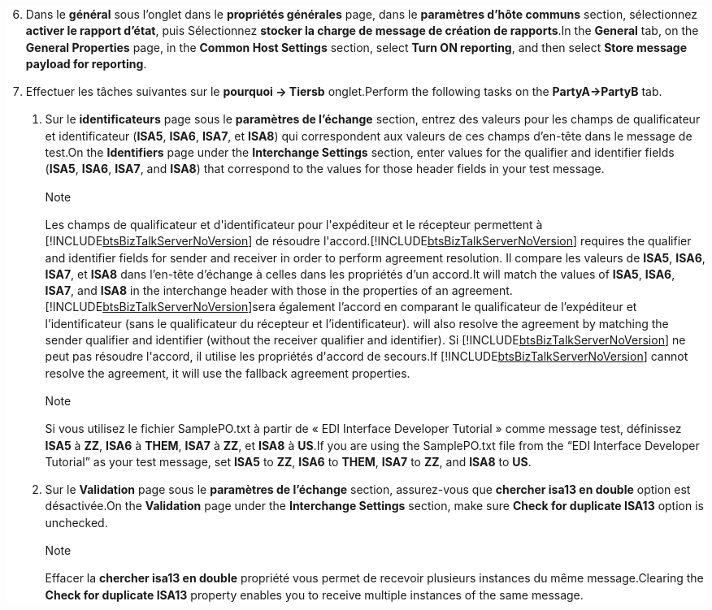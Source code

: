 6.  <span data-ttu-id="1fcb3-230">Dans le **général** sous l’onglet dans le **propriétés générales** page, dans le **paramètres d’hôte communs** section, sélectionnez **activer le rapport d’état**, puis Sélectionnez **stocker la charge de message de création de rapports**.</span><span class="sxs-lookup"><span data-stu-id="1fcb3-230">In the **General** tab, on the **General Properties** page, in the **Common Host Settings** section, select **Turn ON reporting**, and then select **Store message payload for reporting**.</span></span>  
  
7.  <span data-ttu-id="1fcb3-231">Effectuer les tâches suivantes sur le **pourquoi -> Tiersb** onglet.</span><span class="sxs-lookup"><span data-stu-id="1fcb3-231">Perform the following tasks on the **PartyA->PartyB** tab.</span></span>  
  
    1.  <span data-ttu-id="1fcb3-232">Sur le **identificateurs** page sous le **paramètres de l’échange** section, entrez des valeurs pour les champs de qualificateur et identificateur (**ISA5**, **ISA6**, **ISA7**, et **ISA8**) qui correspondent aux valeurs de ces champs d’en-tête dans le message de test.</span><span class="sxs-lookup"><span data-stu-id="1fcb3-232">On the **Identifiers** page under the **Interchange Settings** section, enter values for the qualifier and identifier fields (**ISA5**, **ISA6**, **ISA7**, and **ISA8**) that correspond to the values for those header fields in your test message.</span></span>  
  
        > [!NOTE]
        >  <span data-ttu-id="1fcb3-233">Les champs de qualificateur et d'identificateur pour l'expéditeur et le récepteur permettent à [!INCLUDE[btsBizTalkServerNoVersion](../includes/btsbiztalkservernoversion-md.md)] de résoudre l'accord.</span><span class="sxs-lookup"><span data-stu-id="1fcb3-233">[!INCLUDE[btsBizTalkServerNoVersion](../includes/btsbiztalkservernoversion-md.md)] requires the qualifier and identifier fields for sender and receiver in order to perform agreement resolution.</span></span> <span data-ttu-id="1fcb3-234">Il compare les valeurs de **ISA5**, **ISA6**, **ISA7**, et **ISA8** dans l’en-tête d’échange à celles dans les propriétés d’un accord.</span><span class="sxs-lookup"><span data-stu-id="1fcb3-234">It will match the values of **ISA5**, **ISA6**, **ISA7**, and **ISA8** in the interchange header with those in the properties of an agreement.</span></span> [!INCLUDE[btsBizTalkServerNoVersion](../includes/btsbiztalkservernoversion-md.md)]<span data-ttu-id="1fcb3-235">sera également l’accord en comparant le qualificateur de l’expéditeur et l’identificateur (sans le qualificateur du récepteur et l’identificateur).</span><span class="sxs-lookup"><span data-stu-id="1fcb3-235"> will also resolve the agreement by matching the sender qualifier and identifier (without the receiver qualifier and identifier).</span></span> <span data-ttu-id="1fcb3-236">Si [!INCLUDE[btsBizTalkServerNoVersion](../includes/btsbiztalkservernoversion-md.md)] ne peut pas résoudre l'accord, il utilise les propriétés d'accord de secours.</span><span class="sxs-lookup"><span data-stu-id="1fcb3-236">If [!INCLUDE[btsBizTalkServerNoVersion](../includes/btsbiztalkservernoversion-md.md)] cannot resolve the agreement, it will use the fallback agreement properties.</span></span>  
  
        > [!NOTE]
        >  <span data-ttu-id="1fcb3-237">Si vous utilisez le fichier SamplePO.txt à partir de « EDI Interface Developer Tutorial » comme message test, définissez **ISA5** à **ZZ**, **ISA6** à **THEM**, **ISA7** à **ZZ**, et **ISA8** à **US**.</span><span class="sxs-lookup"><span data-stu-id="1fcb3-237">If you are using the SamplePO.txt file from the “EDI Interface Developer Tutorial” as your test message, set **ISA5** to **ZZ**, **ISA6** to **THEM**, **ISA7** to **ZZ**, and **ISA8** to **US**.</span></span>  
  
    2.  <span data-ttu-id="1fcb3-238">Sur le **Validation** page sous le **paramètres de l’échange** section, assurez-vous que **chercher isa13 en double** option est désactivée.</span><span class="sxs-lookup"><span data-stu-id="1fcb3-238">On the **Validation** page under the **Interchange Settings** section, make sure **Check for duplicate ISA13** option is unchecked.</span></span>  
  
        > [!NOTE]
        >  <span data-ttu-id="1fcb3-239">Effacer la **chercher isa13 en double** propriété vous permet de recevoir plusieurs instances du même message.</span><span class="sxs-lookup"><span data-stu-id="1fcb3-239">Clearing the **Check for duplicate ISA13** property enables you to receive multiple instances of the same message.</span></span>  
  